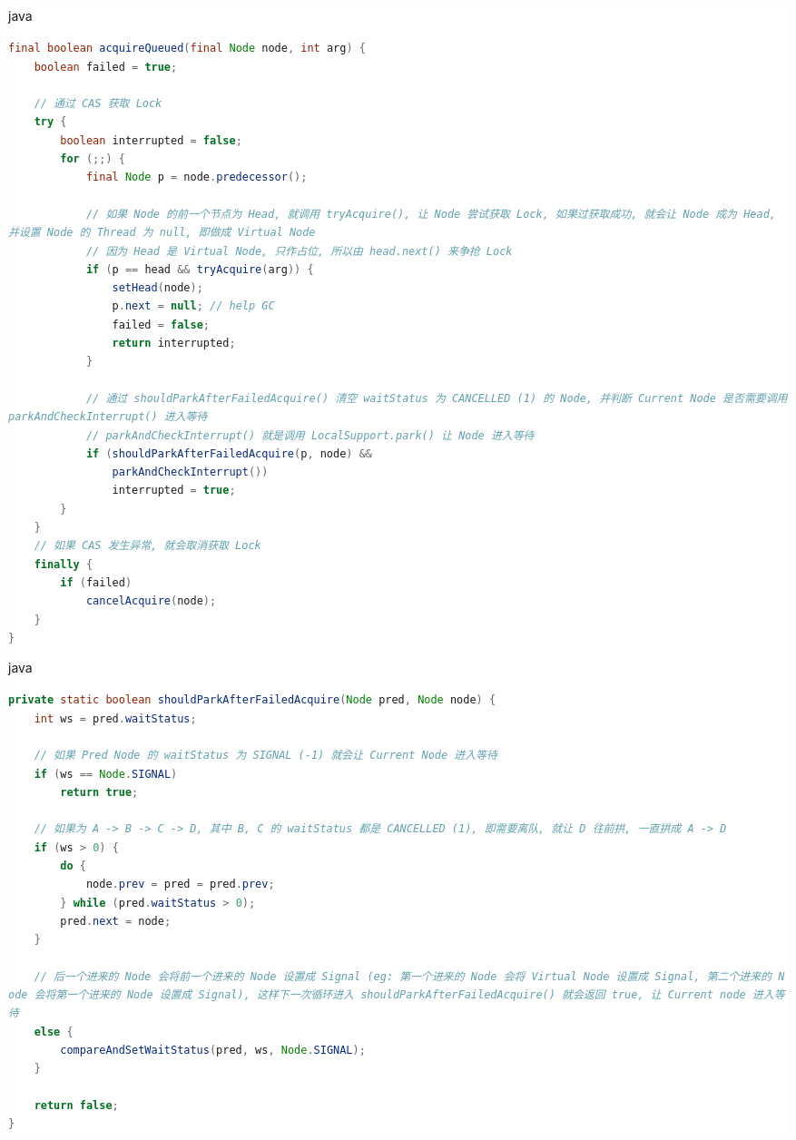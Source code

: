 java

```java
final boolean acquireQueued(final Node node, int arg) {
    boolean failed = true;
    
    // 通过 CAS 获取 Lock
    try {
        boolean interrupted = false;
        for (;;) {
            final Node p = node.predecessor();
            
            // 如果 Node 的前一个节点为 Head, 就调用 tryAcquire(), 让 Node 尝试获取 Lock, 如果过获取成功, 就会让 Node 成为 Head, 并设置 Node 的 Thread 为 null, 即做成 Virtual Node
            // 因为 Head 是 Virtual Node, 只作占位, 所以由 head.next() 来争抢 Lock
            if (p == head && tryAcquire(arg)) {
                setHead(node);
                p.next = null; // help GC
                failed = false;
                return interrupted;
            }

            // 通过 shouldParkAfterFailedAcquire() 清空 waitStatus 为 CANCELLED (1) 的 Node, 并判断 Current Node 是否需要调用 parkAndCheckInterrupt() 进入等待
            // parkAndCheckInterrupt() 就是调用 LocalSupport.park() 让 Node 进入等待
            if (shouldParkAfterFailedAcquire(p, node) &&
                parkAndCheckInterrupt())
                interrupted = true;
        }
    }
    // 如果 CAS 发生异常, 就会取消获取 Lock
    finally { 
        if (failed)
            cancelAcquire(node);
    }
}
```

java

```java
private static boolean shouldParkAfterFailedAcquire(Node pred, Node node) {
    int ws = pred.waitStatus;

    // 如果 Pred Node 的 waitStatus 为 SIGNAL (-1) 就会让 Current Node 进入等待
    if (ws == Node.SIGNAL)
        return true;

    // 如果为 A -> B -> C -> D, 其中 B, C 的 waitStatus 都是 CANCELLED (1), 即需要离队, 就让 D 往前拱, 一直拱成 A -> D
    if (ws > 0) {
        do {
            node.prev = pred = pred.prev;
        } while (pred.waitStatus > 0);
        pred.next = node;
    }

    // 后一个进来的 Node 会将前一个进来的 Node 设置成 Signal (eg: 第一个进来的 Node 会将 Virtual Node 设置成 Signal, 第二个进来的 Node 会将第一个进来的 Node 设置成 Signal), 这样下一次循环进入 shouldParkAfterFailedAcquire() 就会返回 true, 让 Current node 进入等待
    else {
        compareAndSetWaitStatus(pred, ws, Node.SIGNAL);
    }

    return false;
}
```
